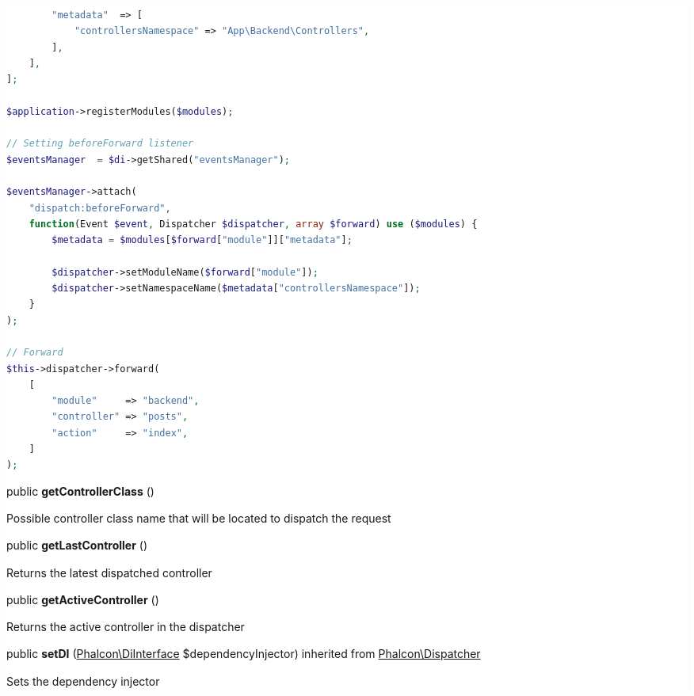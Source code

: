```php
        "metadata"  => [
            "controllersNamespace" => "App\Backend\Controllers",
        ],
    ],
];

$application->registerModules($modules);

// Setting beforeForward listener
$eventsManager  = $di->getShared("eventsManager");

$eventsManager->attach(
    "dispatch:beforeForward",
    function(Event $event, Dispatcher $dispatcher, array $forward) use ($modules) {
        $metadata = $modules[$forward["module"]]["metadata"];

        $dispatcher->setModuleName($forward["module"]);
        $dispatcher->setNamespaceName($metadata["controllersNamespace"]);
    }
);

// Forward
$this->dispatcher->forward(
    [
        "module"     => "backend",
        "controller" => "posts",
        "action"     => "index",
    ]
);

```



public  **getControllerClass** ()

Possible controller class name that will be located to dispatch the request



public  **getLastController** ()

Returns the latest dispatched controller



public  **getActiveController** ()

Returns the active controller in the dispatcher



public  **setDI** ([Phalcon\DiInterface](/3.4/en/api/Phalcon_Di) $dependencyInjector) inherited from [Phalcon\Dispatcher](/3.4/en/api/Phalcon_Di)

Sets the dependency injector


